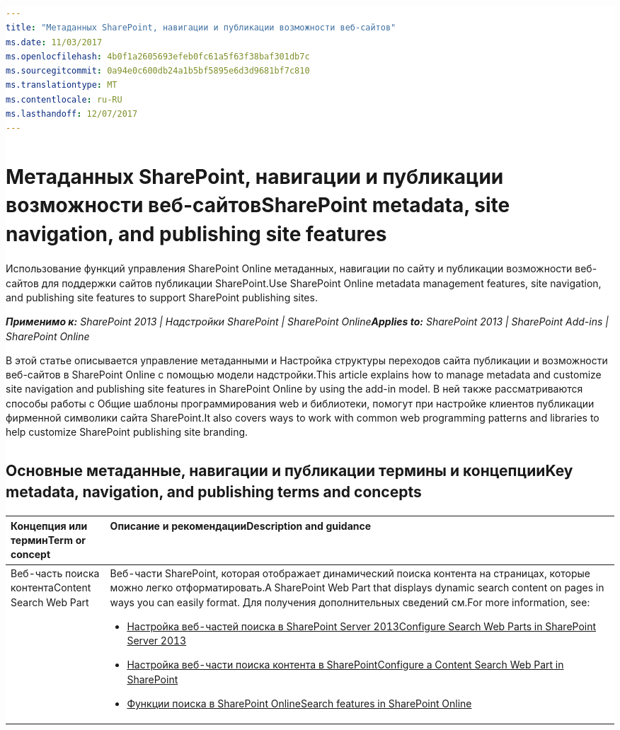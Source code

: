 ```yaml
---
title: "Метаданных SharePoint, навигации и публикации возможности веб-сайтов"
ms.date: 11/03/2017
ms.openlocfilehash: 4b0f1a2605693efeb0fc61a5f63f38baf301db7c
ms.sourcegitcommit: 0a94e0c600db24a1b5bf5895e6d3d9681bf7c810
ms.translationtype: MT
ms.contentlocale: ru-RU
ms.lasthandoff: 12/07/2017
---
```

# <a name="sharepoint-metadata-site-navigation-and-publishing-site-features"></a><span data-ttu-id="9a014-102">Метаданных SharePoint, навигации и публикации возможности веб-сайтов</span><span class="sxs-lookup"><span data-stu-id="9a014-102">SharePoint metadata, site navigation, and publishing site features</span></span>

<span data-ttu-id="9a014-103">Использование функций управления SharePoint Online метаданных, навигации по сайту и публикации возможности веб-сайтов для поддержки сайтов публикации SharePoint.</span><span class="sxs-lookup"><span data-stu-id="9a014-103">Use SharePoint Online metadata management features, site navigation, and publishing site features to support SharePoint publishing sites.</span></span>

<span data-ttu-id="9a014-104">_**Применимо к:** SharePoint 2013 | Надстройки SharePoint | SharePoint Online_</span><span class="sxs-lookup"><span data-stu-id="9a014-104">_**Applies to:** SharePoint 2013 | SharePoint Add-ins | SharePoint Online_</span></span>

<span data-ttu-id="9a014-105">В этой статье описывается управление метаданными и Настройка структуры переходов сайта публикации и возможности веб-сайтов в SharePoint Online с помощью модели надстройки.</span><span class="sxs-lookup"><span data-stu-id="9a014-105">This article explains how to manage metadata and customize site navigation and publishing site features in SharePoint Online by using the add-in model.</span></span> <span data-ttu-id="9a014-106">В ней также рассматриваются способы работы с Общие шаблоны программирования web и библиотеки, помогут при настройке клиентов публикации фирменной символики сайта SharePoint.</span><span class="sxs-lookup"><span data-stu-id="9a014-106">It also covers ways to work with common web programming patterns and libraries to help customize SharePoint publishing site branding.</span></span>

## <a name="key-metadata-navigation-and-publishing-terms-and-concepts"></a><span data-ttu-id="9a014-107">Основные метаданные, навигации и публикации термины и концепции</span><span class="sxs-lookup"><span data-stu-id="9a014-107">Key metadata, navigation, and publishing terms and concepts</span></span>

|<span data-ttu-id="9a014-108">**Концепция или термин**</span><span class="sxs-lookup"><span data-stu-id="9a014-108">**Term or concept**</span></span>|<span data-ttu-id="9a014-109">**Описание и рекомендации**</span><span class="sxs-lookup"><span data-stu-id="9a014-109">**Description and guidance**</span></span>|
|:-----|:-----|
|<span data-ttu-id="9a014-110">Веб-часть поиска контента</span><span class="sxs-lookup"><span data-stu-id="9a014-110">Content Search Web Part</span></span>|<span data-ttu-id="9a014-111">Веб-части SharePoint, которая отображает динамический поиска контента на страницах, которые можно легко отформатировать.</span><span class="sxs-lookup"><span data-stu-id="9a014-111">A SharePoint Web Part that displays dynamic search content on pages in ways you can easily format.</span></span> <span data-ttu-id="9a014-112">Для получения дополнительных сведений см.</span><span class="sxs-lookup"><span data-stu-id="9a014-112">For more information, see:</span></span> <ul xmlns:xlink="http://www.w3.org/1999/xlink" xmlns:mtps="http://msdn2.microsoft.com/mtps" xmlns:mshelp="http://msdn.microsoft.com/mshelp" xmlns:ddue="http://ddue.schemas.microsoft.com/authoring/2003/5" xmlns:msxsl="urn:schemas-microsoft-com:xslt"><li><p><span data-ttu-id="9a014-113"><a href="https://technet.microsoft.com/en-us/library/jj679900(v=office.15).aspx" target="_blank">Настройка веб-частей поиска в SharePoint Server 2013</a></span><span class="sxs-lookup"><span data-stu-id="9a014-113"><a href="https://technet.microsoft.com/en-us/library/jj679900(v=office.15).aspx" target="_blank">Configure Search Web Parts in SharePoint Server 2013</a></span></span></p></li><li><p><span data-ttu-id="9a014-114"><a href="https://support.office.com/en-us/article/Configure-a-Content-Search-Web-Part-in-SharePoint-0dc16de1-dbe4-462b-babb-bf8338c36c9a?CorrelationId=5024de0f-f4f4-436a-9c4a-b578b74b4764&amp;ui=en-US&amp;rs=en-US&amp;ad=US" target="_blank">Настройка веб-части поиска контента в SharePoint</a></span><span class="sxs-lookup"><span data-stu-id="9a014-114"><a href="https://support.office.com/en-us/article/Configure-a-Content-Search-Web-Part-in-SharePoint-0dc16de1-dbe4-462b-babb-bf8338c36c9a?CorrelationId=5024de0f-f4f4-436a-9c4a-b578b74b4764&amp;ui=en-US&amp;rs=en-US&amp;ad=US" target="_blank">Configure a Content Search Web Part in SharePoint</a></span></span></p></li><li><p><span data-ttu-id="9a014-115"><a href="https://technet.microsoft.com/en-us/library/sharepoint-online-search-service-description.aspx" target="_blank">Функции поиска в SharePoint Online</a></span><span class="sxs-lookup"><span data-stu-id="9a014-115"><a href="https://technet.microsoft.com/en-us/library/sharepoint-online-search-service-description.aspx" target="_blank">Search features in SharePoint Online</a></span></span></p></li></ul>|